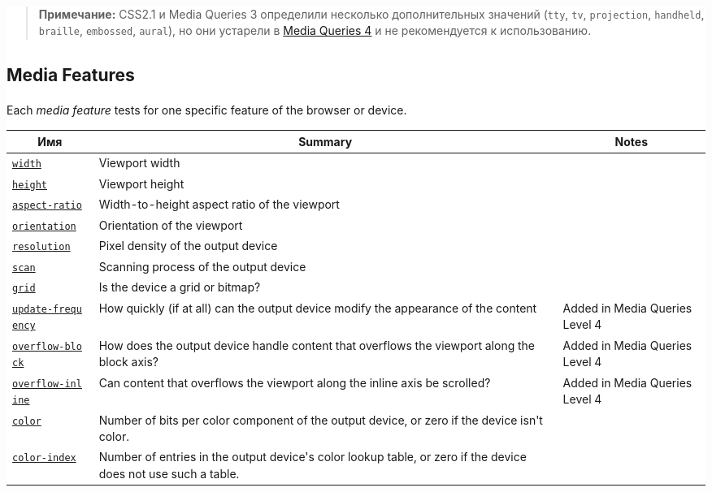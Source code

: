 > **Примечание:** CSS2.1 и Media Queries 3 определили несколько дополнительных значений (`tty`, `tv`, `projection`, `handheld`, `braille`, `embossed`, `aural`), но они устарели в [Media Queries 4](http://dev.w3.org/csswg/mediaqueries/#media-types) и не рекомендуется к использованию.

## Media Features

Each _media feature_ tests for one specific feature of the browser or device.

| Имя                                                                                                                 | Summary                                                                                                                      | Notes                                                                                                                              |
| ------------------------------------------------------------------------------------------------------------------- | ---------------------------------------------------------------------------------------------------------------------------- | ---------------------------------------------------------------------------------------------------------------------------------- |
| [`width`](/ru/docs/Web/CSS/@media/width)                                                                            | Viewport width                                                                                                               |                                                                                                                                    |
| [`height`](/ru/docs/Web/CSS/@media/height)                                                                          | Viewport height                                                                                                              |                                                                                                                                    |
| [`aspect-ratio`](/ru/docs/Web/CSS/@media/aspect-ratio)                                                              | Width-to-height aspect ratio of the viewport                                                                                 |                                                                                                                                    |
| [`orientation`](/ru/docs/Web/CSS/@media/orientation)                                                                | Orientation of the viewport                                                                                                  |                                                                                                                                    |
| [`resolution`](/ru/docs/Web/CSS/@media/resolution)                                                                  | Pixel density of the output device                                                                                           |                                                                                                                                    |
| [`scan`](/ru/docs/Web/CSS/@media/scan)                                                                              | Scanning process of the output device                                                                                        |                                                                                                                                    |
| [`grid`](/ru/docs/Web/CSS/@media/grid)                                                                              | Is the device a grid or bitmap?                                                                                              |                                                                                                                                    |
| [`update-frequency`](/ru/docs/Web/CSS/@media/update-frequency)                                                      | How quickly (if at all) can the output device modify the appearance of the content                                           | Added in Media Queries Level 4                                                                                                     |
| [`overflow-block`](/ru/docs/Web/CSS/@media/overflow-block)                                                          | How does the output device handle content that overflows the viewport along the block axis?                                  | Added in Media Queries Level 4                                                                                                     |
| [`overflow-inline`](/ru/docs/Web/CSS/@media/overflow-inline)                                                        | Can content that overflows the viewport along the inline axis be scrolled?                                                   | Added in Media Queries Level 4                                                                                                     |
| [`color`](/ru/docs/Web/CSS/@media/color)                                                                            | Number of bits per color component of the output device, or zero if the device isn't color.                                  |                                                                                                                                    |
| [`color-index`](/ru/docs/Web/CSS/@media/color-index)                                                                | Number of entries in the output device's color lookup table, or zero if the device does not use such a table.                |                                                                                                                                    |